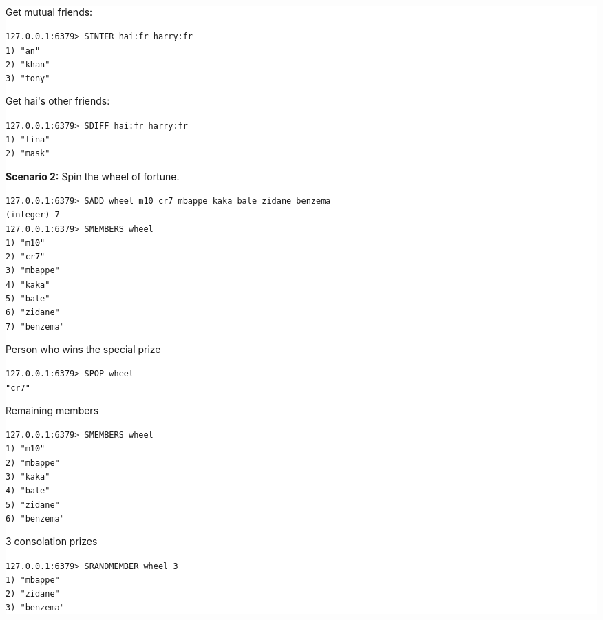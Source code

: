 Get mutual friends:

```shell
127.0.0.1:6379> SINTER hai:fr harry:fr
1) "an"
2) "khan"
3) "tony"
```

Get hai's other friends:

```shell
127.0.0.1:6379> SDIFF hai:fr harry:fr
1) "tina"
2) "mask"
```

**Scenario 2:** Spin the wheel of fortune.

```shell
127.0.0.1:6379> SADD wheel m10 cr7 mbappe kaka bale zidane benzema
(integer) 7
127.0.0.1:6379> SMEMBERS wheel
1) "m10"
2) "cr7"
3) "mbappe"
4) "kaka"
5) "bale"
6) "zidane"
7) "benzema"
```

Person who wins the special prize

```shell
127.0.0.1:6379> SPOP wheel
"cr7"
```

Remaining members

```shell
127.0.0.1:6379> SMEMBERS wheel
1) "m10"
2) "mbappe"
3) "kaka"
4) "bale"
5) "zidane"
6) "benzema"
```

3 consolation prizes

```shell
127.0.0.1:6379> SRANDMEMBER wheel 3
1) "mbappe"
2) "zidane"
3) "benzema"
```
